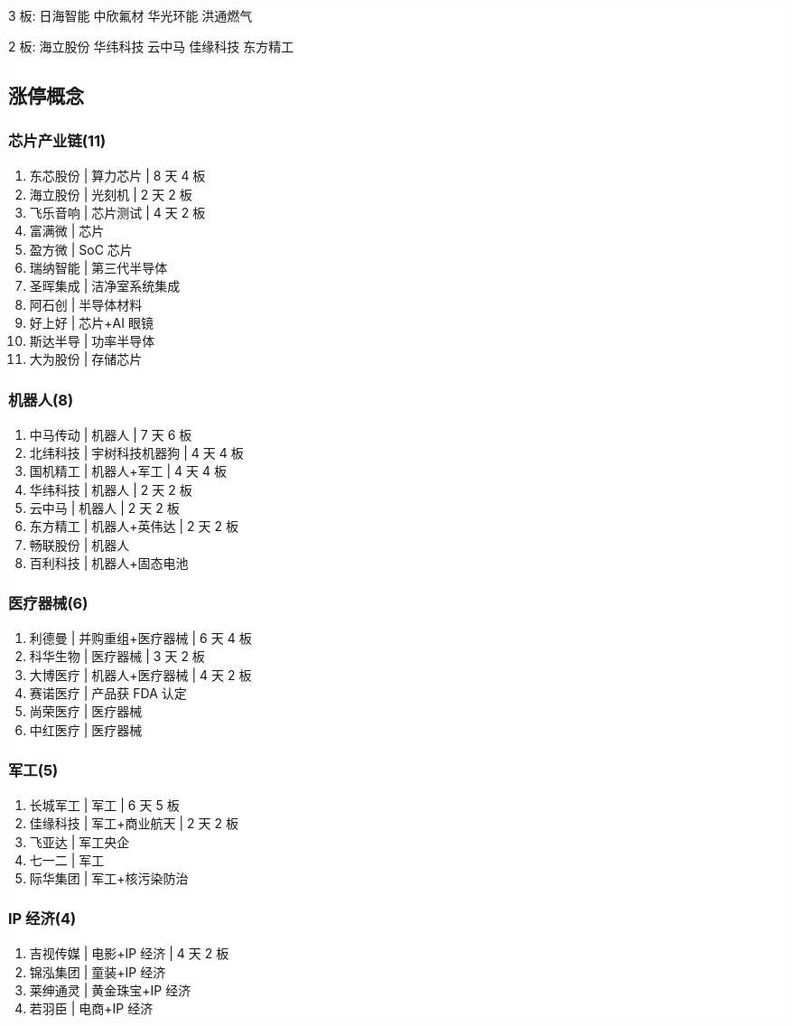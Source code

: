 3 板: 日海智能 中欣氟材 华光环能 洪通燃气

2 板: 海立股份 华纬科技 云中马 佳缘科技 东方精工

## 涨停概念

### 芯片产业链(11)

1. 东芯股份 | 算力芯片 | 8 天 4 板
2. 海立股份 | 光刻机 | 2 天 2 板
3. 飞乐音响 | 芯片测试 | 4 天 2 板
4. 富满微 | 芯片
5. 盈方微 | SoC 芯片
6. 瑞纳智能 | 第三代半导体
7. 圣晖集成 | 洁净室系统集成
8. 阿石创 | 半导体材料
9. 好上好 | 芯片+AI 眼镜
10. 斯达半导 | 功率半导体
11. 大为股份 | 存储芯片

### 机器人(8)

1. 中马传动 | 机器人 | 7 天 6 板
2. 北纬科技 | 宇树科技机器狗 | 4 天 4 板
3. 国机精工 | 机器人+军工 | 4 天 4 板
4. 华纬科技 | 机器人 | 2 天 2 板
5. 云中马 | 机器人 | 2 天 2 板
6. 东方精工 | 机器人+英伟达 | 2 天 2 板
7. 畅联股份 | 机器人
8. 百利科技 | 机器人+固态电池

### 医疗器械(6)

1. 利德曼 | 并购重组+医疗器械 | 6 天 4 板
2. 科华生物 | 医疗器械 | 3 天 2 板
3. 大博医疗 | 机器人+医疗器械 | 4 天 2 板
4. 赛诺医疗 | 产品获 FDA 认定
5. 尚荣医疗 | 医疗器械
6. 中红医疗 | 医疗器械

### 军工(5)

1. 长城军工 | 军工 | 6 天 5 板
2. 佳缘科技 | 军工+商业航天 | 2 天 2 板
3. 飞亚达 | 军工央企
4. 七一二 | 军工
5. 际华集团 | 军工+核污染防治

### IP 经济(4)

1. 吉视传媒 | 电影+IP 经济 | 4 天 2 板
2. 锦泓集团 | 童装+IP 经济
3. 莱绅通灵 | 黄金珠宝+IP 经济
4. 若羽臣 | 电商+IP 经济
